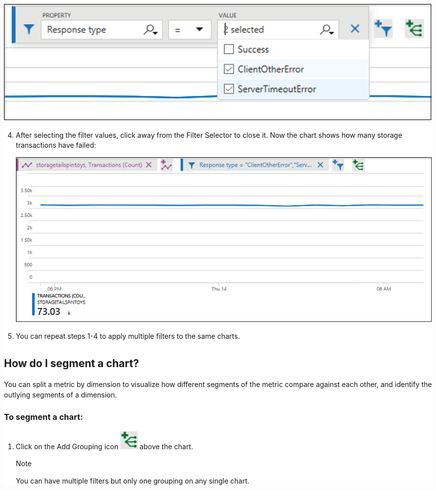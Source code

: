    ![metric image](./media/monitoring-metric-charts/007.png)

4. After selecting the filter values, click away from the Filter Selector to close it. Now the chart shows how many storage transactions have failed:

   ![metric image](./media/monitoring-metric-charts/008.png)

5. You can repeat steps 1-4 to apply multiple filters to the same charts.

## How do I segment a chart?

You can split a metric by dimension to visualize how different segments of the metric compare against each other, and identify the outlying segments of a dimension. 

### To segment a chart:

1. Click on the Add Grouping icon  ![metric image](./media/monitoring-metric-charts/icon003.png) above the chart.
 
   > [!NOTE]
   > You can have multiple filters but only one grouping on any single chart.
